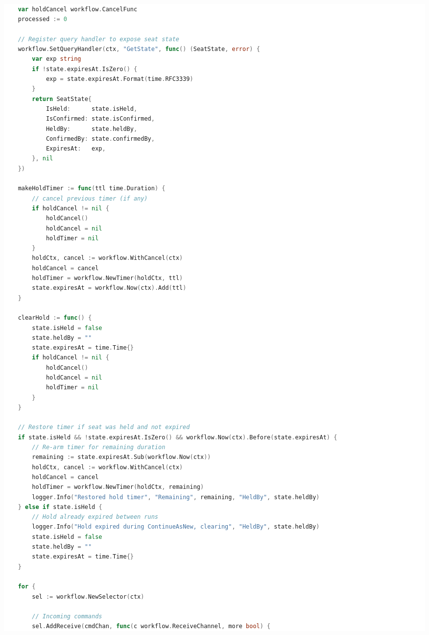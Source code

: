 ```go
	var holdCancel workflow.CancelFunc
	processed := 0

	// Register query handler to expose seat state
	workflow.SetQueryHandler(ctx, "GetState", func() (SeatState, error) {
		var exp string
		if !state.expiresAt.IsZero() {
			exp = state.expiresAt.Format(time.RFC3339)
		}
		return SeatState{
			IsHeld:      state.isHeld,
			IsConfirmed: state.isConfirmed,
			HeldBy:      state.heldBy,
			ConfirmedBy: state.confirmedBy,
			ExpiresAt:   exp,
		}, nil
	})

	makeHoldTimer := func(ttl time.Duration) {
		// cancel previous timer (if any)
		if holdCancel != nil {
			holdCancel()
			holdCancel = nil
			holdTimer = nil
		}
		holdCtx, cancel := workflow.WithCancel(ctx)
		holdCancel = cancel
		holdTimer = workflow.NewTimer(holdCtx, ttl)
		state.expiresAt = workflow.Now(ctx).Add(ttl)
	}

	clearHold := func() {
		state.isHeld = false
		state.heldBy = ""
		state.expiresAt = time.Time{}
		if holdCancel != nil {
			holdCancel()
			holdCancel = nil
			holdTimer = nil
		}
	}

	// Restore timer if seat was held and not expired
	if state.isHeld && !state.expiresAt.IsZero() && workflow.Now(ctx).Before(state.expiresAt) {
		// Re-arm timer for remaining duration
		remaining := state.expiresAt.Sub(workflow.Now(ctx))
		holdCtx, cancel := workflow.WithCancel(ctx)
		holdCancel = cancel
		holdTimer = workflow.NewTimer(holdCtx, remaining)
		logger.Info("Restored hold timer", "Remaining", remaining, "HeldBy", state.heldBy)
	} else if state.isHeld {
		// Hold already expired between runs
		logger.Info("Hold expired during ContinueAsNew, clearing", "HeldBy", state.heldBy)
		state.isHeld = false
		state.heldBy = ""
		state.expiresAt = time.Time{}
	}

	for {
		sel := workflow.NewSelector(ctx)

		// Incoming commands
		sel.AddReceive(cmdChan, func(c workflow.ReceiveChannel, more bool) {
```